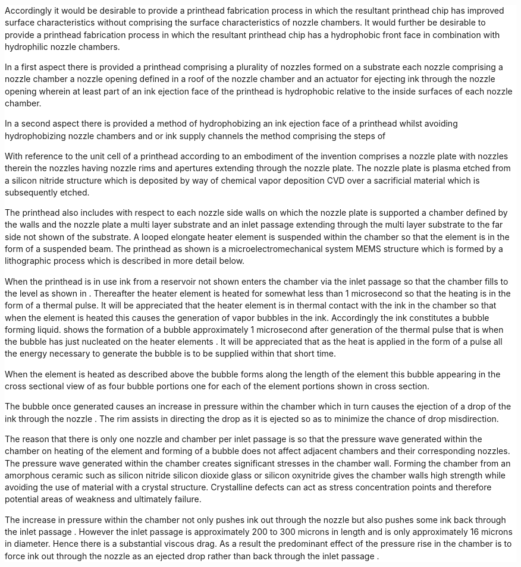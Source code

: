 Accordingly it would be desirable to provide a printhead fabrication process in which the resultant printhead chip has improved surface characteristics without comprising the surface characteristics of nozzle chambers. It would further be desirable to provide a printhead fabrication process in which the resultant printhead chip has a hydrophobic front face in combination with hydrophilic nozzle chambers.

In a first aspect there is provided a printhead comprising a plurality of nozzles formed on a substrate each nozzle comprising a nozzle chamber a nozzle opening defined in a roof of the nozzle chamber and an actuator for ejecting ink through the nozzle opening wherein at least part of an ink ejection face of the printhead is hydrophobic relative to the inside surfaces of each nozzle chamber.

In a second aspect there is provided a method of hydrophobizing an ink ejection face of a printhead whilst avoiding hydrophobizing nozzle chambers and or ink supply channels the method comprising the steps of 

With reference to the unit cell of a printhead according to an embodiment of the invention comprises a nozzle plate with nozzles therein the nozzles having nozzle rims and apertures extending through the nozzle plate. The nozzle plate is plasma etched from a silicon nitride structure which is deposited by way of chemical vapor deposition CVD over a sacrificial material which is subsequently etched.

The printhead also includes with respect to each nozzle side walls on which the nozzle plate is supported a chamber defined by the walls and the nozzle plate a multi layer substrate and an inlet passage extending through the multi layer substrate to the far side not shown of the substrate. A looped elongate heater element is suspended within the chamber so that the element is in the form of a suspended beam. The printhead as shown is a microelectromechanical system MEMS structure which is formed by a lithographic process which is described in more detail below.

When the printhead is in use ink from a reservoir not shown enters the chamber via the inlet passage so that the chamber fills to the level as shown in . Thereafter the heater element is heated for somewhat less than 1 microsecond so that the heating is in the form of a thermal pulse. It will be appreciated that the heater element is in thermal contact with the ink in the chamber so that when the element is heated this causes the generation of vapor bubbles in the ink. Accordingly the ink constitutes a bubble forming liquid. shows the formation of a bubble approximately 1 microsecond after generation of the thermal pulse that is when the bubble has just nucleated on the heater elements . It will be appreciated that as the heat is applied in the form of a pulse all the energy necessary to generate the bubble is to be supplied within that short time.

When the element is heated as described above the bubble forms along the length of the element this bubble appearing in the cross sectional view of as four bubble portions one for each of the element portions shown in cross section.

The bubble once generated causes an increase in pressure within the chamber which in turn causes the ejection of a drop of the ink through the nozzle . The rim assists in directing the drop as it is ejected so as to minimize the chance of drop misdirection.

The reason that there is only one nozzle and chamber per inlet passage is so that the pressure wave generated within the chamber on heating of the element and forming of a bubble does not affect adjacent chambers and their corresponding nozzles. The pressure wave generated within the chamber creates significant stresses in the chamber wall. Forming the chamber from an amorphous ceramic such as silicon nitride silicon dioxide glass or silicon oxynitride gives the chamber walls high strength while avoiding the use of material with a crystal structure. Crystalline defects can act as stress concentration points and therefore potential areas of weakness and ultimately failure.

The increase in pressure within the chamber not only pushes ink out through the nozzle but also pushes some ink back through the inlet passage . However the inlet passage is approximately 200 to 300 microns in length and is only approximately 16 microns in diameter. Hence there is a substantial viscous drag. As a result the predominant effect of the pressure rise in the chamber is to force ink out through the nozzle as an ejected drop rather than back through the inlet passage .
